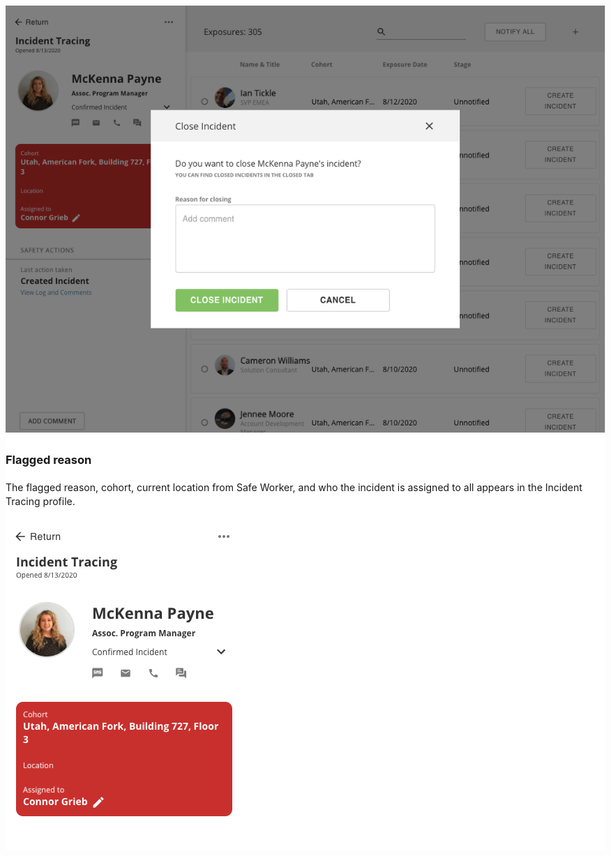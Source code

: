 ![Close_Incident.png](Close_Incident.png)


### Flagged reason


The flagged reason, cohort, current location from Safe Worker, and who the incident is assigned to all appears in the Incident Tracing profile. 


![Profile.png](Profile.png)  
 